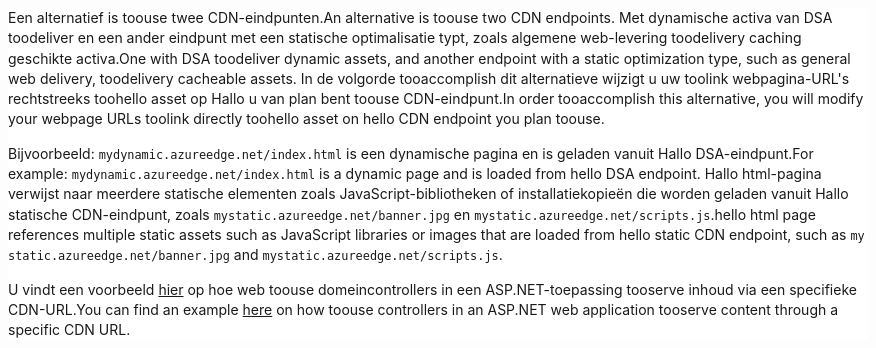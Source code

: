 <span data-ttu-id="8c2c6-188">Een alternatief is toouse twee CDN-eindpunten.</span><span class="sxs-lookup"><span data-stu-id="8c2c6-188">An alternative is toouse two CDN endpoints.</span></span> <span data-ttu-id="8c2c6-189">Met dynamische activa van DSA toodeliver en een ander eindpunt met een statische optimalisatie typt, zoals algemene web-levering toodelivery caching geschikte activa.</span><span class="sxs-lookup"><span data-stu-id="8c2c6-189">One with DSA toodeliver dynamic assets, and another endpoint with a static optimization type, such as general web delivery, toodelivery cacheable assets.</span></span> <span data-ttu-id="8c2c6-190">In de volgorde tooaccomplish dit alternatieve wijzigt u uw toolink webpagina-URL's rechtstreeks toohello asset op Hallo u van plan bent toouse CDN-eindpunt.</span><span class="sxs-lookup"><span data-stu-id="8c2c6-190">In order tooaccomplish this alternative, you will modify your webpage URLs toolink directly toohello asset on hello CDN endpoint you plan toouse.</span></span> 

<span data-ttu-id="8c2c6-191">Bijvoorbeeld: `mydynamic.azureedge.net/index.html` is een dynamische pagina en is geladen vanuit Hallo DSA-eindpunt.</span><span class="sxs-lookup"><span data-stu-id="8c2c6-191">For example: `mydynamic.azureedge.net/index.html` is a dynamic page and is loaded from hello DSA endpoint.</span></span>  <span data-ttu-id="8c2c6-192">Hallo html-pagina verwijst naar meerdere statische elementen zoals JavaScript-bibliotheken of installatiekopieën die worden geladen vanuit Hallo statische CDN-eindpunt, zoals `mystatic.azureedge.net/banner.jpg` en `mystatic.azureedge.net/scripts.js`.</span><span class="sxs-lookup"><span data-stu-id="8c2c6-192">hello html page references multiple static assets such as JavaScript libraries or images that are loaded from hello static CDN endpoint, such as `mystatic.azureedge.net/banner.jpg` and `mystatic.azureedge.net/scripts.js`.</span></span> 

<span data-ttu-id="8c2c6-193">U vindt een voorbeeld [hier](https://docs.microsoft.com/azure/cdn/cdn-cloud-service-with-cdn#controller) op hoe web toouse domeincontrollers in een ASP.NET-toepassing tooserve inhoud via een specifieke CDN-URL.</span><span class="sxs-lookup"><span data-stu-id="8c2c6-193">You can find an example [here](https://docs.microsoft.com/azure/cdn/cdn-cloud-service-with-cdn#controller) on how toouse controllers in an ASP.NET web application tooserve content through a specific CDN URL.</span></span>




